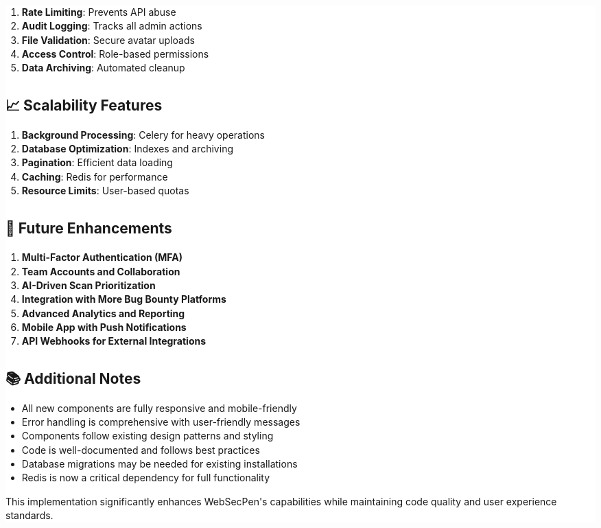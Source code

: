 1. **Rate Limiting**: Prevents API abuse
2. **Audit Logging**: Tracks all admin actions
3. **File Validation**: Secure avatar uploads
4. **Access Control**: Role-based permissions
5. **Data Archiving**: Automated cleanup

## 📈 Scalability Features

1. **Background Processing**: Celery for heavy operations
2. **Database Optimization**: Indexes and archiving
3. **Pagination**: Efficient data loading
4. **Caching**: Redis for performance
5. **Resource Limits**: User-based quotas

## 🔮 Future Enhancements

1. **Multi-Factor Authentication (MFA)**
2. **Team Accounts and Collaboration**
3. **AI-Driven Scan Prioritization**
4. **Integration with More Bug Bounty Platforms**
5. **Advanced Analytics and Reporting**
6. **Mobile App with Push Notifications**
7. **API Webhooks for External Integrations**

## 📚 Additional Notes

- All new components are fully responsive and mobile-friendly
- Error handling is comprehensive with user-friendly messages
- Components follow existing design patterns and styling
- Code is well-documented and follows best practices
- Database migrations may be needed for existing installations
- Redis is now a critical dependency for full functionality

This implementation significantly enhances WebSecPen's capabilities while maintaining code quality and user experience standards. 